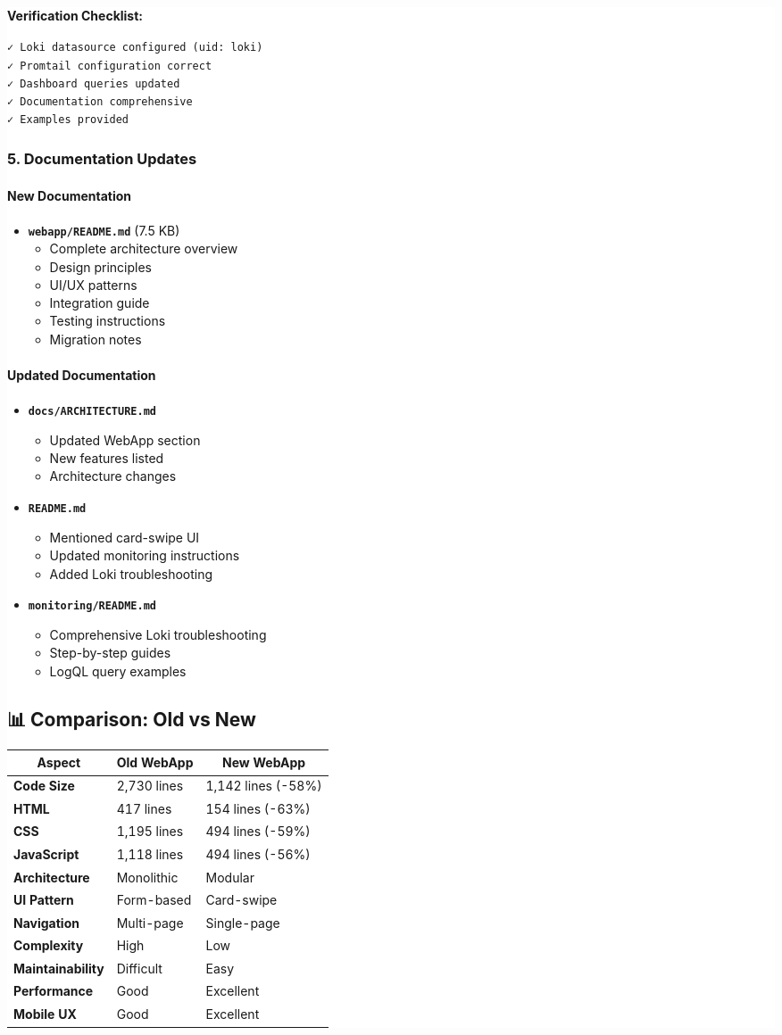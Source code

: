 **Verification Checklist:**
```
✓ Loki datasource configured (uid: loki)
✓ Promtail configuration correct
✓ Dashboard queries updated
✓ Documentation comprehensive
✓ Examples provided
```

### 5. Documentation Updates

#### New Documentation
- **`webapp/README.md`** (7.5 KB)
  - Complete architecture overview
  - Design principles
  - UI/UX patterns
  - Integration guide
  - Testing instructions
  - Migration notes

#### Updated Documentation
- **`docs/ARCHITECTURE.md`**
  - Updated WebApp section
  - New features listed
  - Architecture changes

- **`README.md`**
  - Mentioned card-swipe UI
  - Updated monitoring instructions
  - Added Loki troubleshooting

- **`monitoring/README.md`**
  - Comprehensive Loki troubleshooting
  - Step-by-step guides
  - LogQL query examples

## 📊 Comparison: Old vs New

| Aspect | Old WebApp | New WebApp |
|--------|-----------|------------|
| **Code Size** | 2,730 lines | 1,142 lines (-58%) |
| **HTML** | 417 lines | 154 lines (-63%) |
| **CSS** | 1,195 lines | 494 lines (-59%) |
| **JavaScript** | 1,118 lines | 494 lines (-56%) |
| **Architecture** | Monolithic | Modular |
| **UI Pattern** | Form-based | Card-swipe |
| **Navigation** | Multi-page | Single-page |
| **Complexity** | High | Low |
| **Maintainability** | Difficult | Easy |
| **Performance** | Good | Excellent |
| **Mobile UX** | Good | Excellent |
